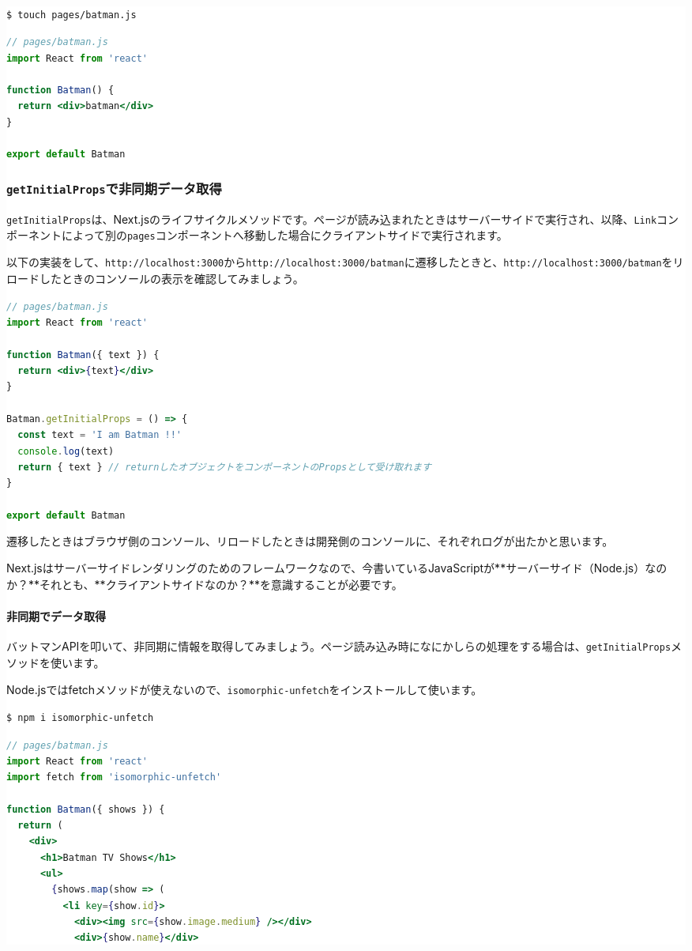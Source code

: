 ```console
$ touch pages/batman.js
```

```jsx
// pages/batman.js
import React from 'react'

function Batman() {
  return <div>batman</div>
}

export default Batman
```

### `getInitialProps`で非同期データ取得

`getInitialProps`は、Next.jsのライフサイクルメソッドです。ページが読み込まれたときはサーバーサイドで実行され、以降、`Link`コンポーネントによって別の`pages`コンポーネントへ移動した場合にクライアントサイドで実行されます。

以下の実装をして、`http://localhost:3000`から`http://localhost:3000/batman`に遷移したときと、`http://localhost:3000/batman`をリロードしたときのコンソールの表示を確認してみましょう。

```jsx
// pages/batman.js
import React from 'react'

function Batman({ text }) {
  return <div>{text}</div>
}

Batman.getInitialProps = () => {
  const text = 'I am Batman !!'
  console.log(text)
  return { text } // returnしたオブジェクトをコンポーネントのPropsとして受け取れます
}

export default Batman

```

遷移したときはブラウザ側のコンソール、リロードしたときは開発側のコンソールに、それぞれログが出たかと思います。

Next.jsはサーバーサイドレンダリングのためのフレームワークなので、今書いているJavaScriptが**サーバーサイド（Node.js）なのか？**それとも、**クライアントサイドなのか？**を意識することが必要です。

#### 非同期でデータ取得

バットマンAPIを叩いて、非同期に情報を取得してみましょう。ページ読み込み時になにかしらの処理をする場合は、`getInitialProps`メソッドを使います。

Node.jsではfetchメソッドが使えないので、`isomorphic-unfetch`をインストールして使います。

```
$ npm i isomorphic-unfetch
```

```jsx
// pages/batman.js
import React from 'react'
import fetch from 'isomorphic-unfetch'

function Batman({ shows }) {
  return (
    <div>
      <h1>Batman TV Shows</h1>
      <ul>
        {shows.map(show => (
          <li key={show.id}>
            <div><img src={show.image.medium} /></div>
            <div>{show.name}</div>
```